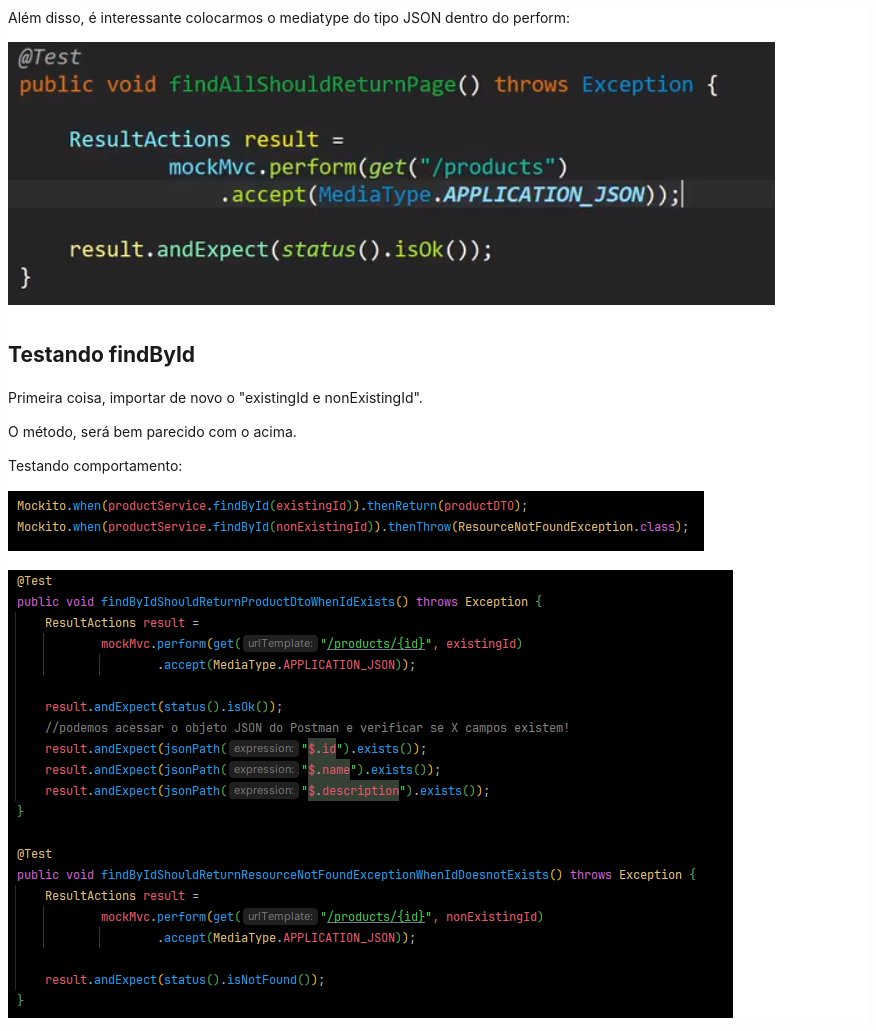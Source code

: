 Além disso, é interessante colocarmos o mediatype do tipo JSON dentro do perform:

![img_35.png](img_35.png)

## Testando findById

Primeira coisa, importar de novo o "existingId e nonExistingId".

O método, será bem parecido com o acima.

Testando comportamento:

![img_40.png](img_40.png)

![img_36.png](img_36.png)
